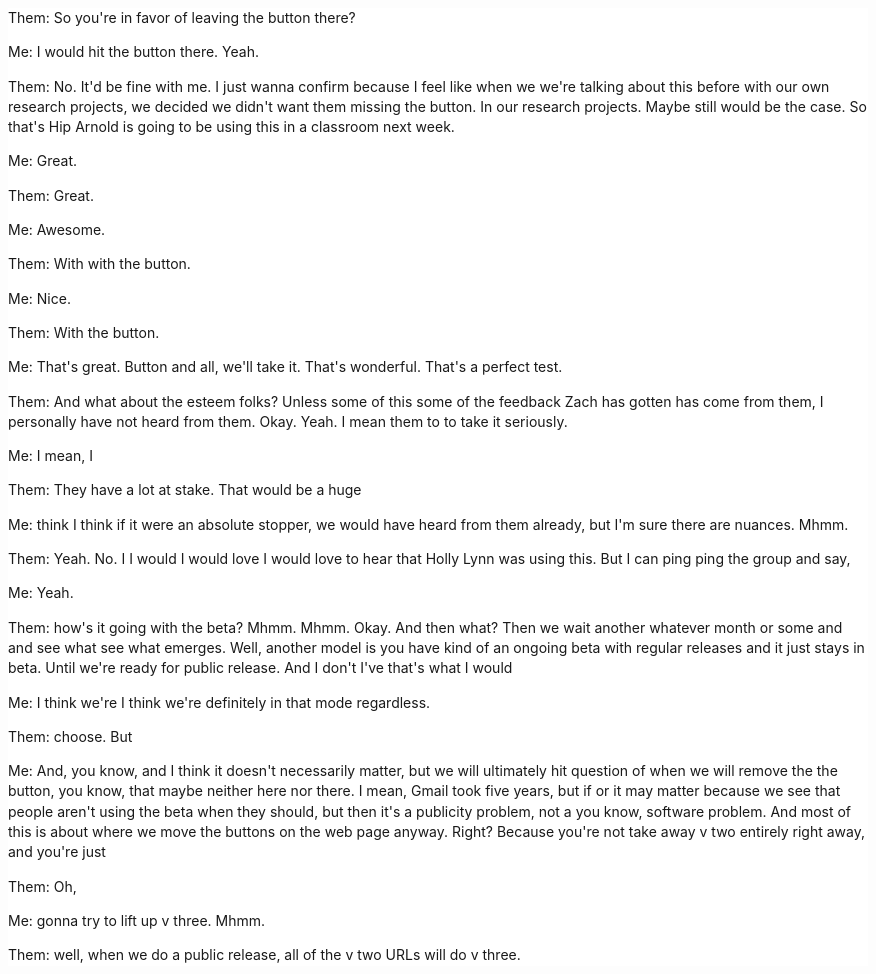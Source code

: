 Them: So you're in favor of leaving the button there?

Me: I would hit the button there. Yeah.

Them: No. It'd be fine with me. I just wanna confirm because I feel like when we we're talking about this before with our own research projects, we decided we didn't want them missing the button. In our research projects. Maybe still would be the case. So that's Hip Arnold is going to be using this in a classroom next week.

Me: Great.

Them: Great.

Me: Awesome.

Them: With with the button.

Me: Nice.

Them: With the button.

Me: That's great. Button and all, we'll take it. That's wonderful. That's a perfect test.

Them: And what about the esteem folks? Unless some of this some of the feedback Zach has gotten has come from them, I personally have not heard from them. Okay. Yeah. I mean them to to take it seriously.

Me: I mean, I

Them: They have a lot at stake. That would be a huge

Me: think I think if it were an absolute stopper, we would have heard from them already, but I'm sure there are nuances. Mhmm.

Them: Yeah. No. I I would I would love I would love to hear that Holly Lynn was using this. But I can ping ping the group and say,

Me: Yeah.

Them: how's it going with the beta? Mhmm. Mhmm. Okay. And then what? Then we wait another whatever month or some and and see what see what emerges. Well, another model is you have kind of an ongoing beta with regular releases and it just stays in beta. Until we're ready for public release. And I don't I've that's what I would

Me: I think we're I think we're definitely in that mode regardless.

Them: choose. But

Me: And, you know, and I think it doesn't necessarily matter, but we will ultimately hit question of when we will remove the the button, you know, that maybe neither here nor there. I mean, Gmail took five years, but if or it may matter because we see that people aren't using the beta when they should, but then it's a publicity problem, not a you know, software problem. And most of this is about where we move the buttons on the web page anyway. Right? Because you're not take away v two entirely right away, and you're just

Them: Oh,

Me: gonna try to lift up v three. Mhmm.

Them: well, when we do a public release, all of the v two URLs will do v three.
